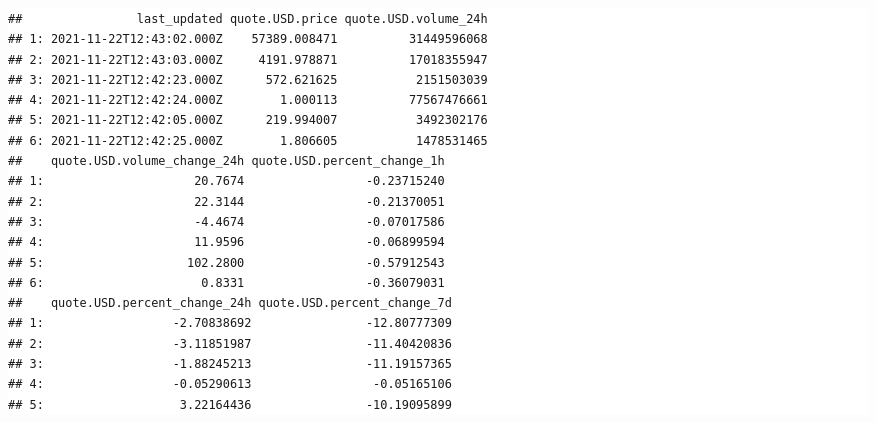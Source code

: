     ##                last_updated quote.USD.price quote.USD.volume_24h
    ## 1: 2021-11-22T12:43:02.000Z    57389.008471          31449596068
    ## 2: 2021-11-22T12:43:03.000Z     4191.978871          17018355947
    ## 3: 2021-11-22T12:42:23.000Z      572.621625           2151503039
    ## 4: 2021-11-22T12:42:24.000Z        1.000113          77567476661
    ## 5: 2021-11-22T12:42:05.000Z      219.994007           3492302176
    ## 6: 2021-11-22T12:42:25.000Z        1.806605           1478531465
    ##    quote.USD.volume_change_24h quote.USD.percent_change_1h
    ## 1:                     20.7674                 -0.23715240
    ## 2:                     22.3144                 -0.21370051
    ## 3:                     -4.4674                 -0.07017586
    ## 4:                     11.9596                 -0.06899594
    ## 5:                    102.2800                 -0.57912543
    ## 6:                      0.8331                 -0.36079031
    ##    quote.USD.percent_change_24h quote.USD.percent_change_7d
    ## 1:                  -2.70838692                -12.80777309
    ## 2:                  -3.11851987                -11.40420836
    ## 3:                  -1.88245213                -11.19157365
    ## 4:                  -0.05290613                 -0.05165106
    ## 5:                   3.22164436                -10.19095899